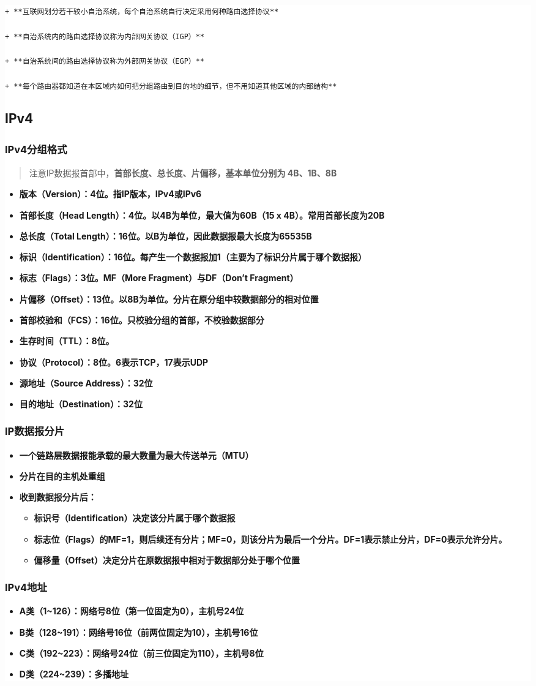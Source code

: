     + **互联网划分若干较小自治系统，每个自治系统自行决定采用何种路由选择协议**

    + **自治系统内的路由选择协议称为内部网关协议（IGP）**

    + **自治系统间的路由选择协议称为外部网关协议（EGP）**

    + **每个路由器都知道在本区域内如何把分组路由到目的地的细节，但不用知道其他区域的内部结构**


## IPv4

### **IPv4分组格式**

> 注意IP数据报首部中，**首部长度、总长度、片偏移，基本单位分别为 4B、1B、8B**

- **版本（Version）：4位。指IP版本，IPv4或IPv6**

- **首部长度（Head Length）：4位。以4B为单位，最大值为60B（15 x 4B）。常用首部长度为20B**

- **总长度（Total Length）：16位。以B为单位，因此数据报最大长度为65535B**

- **标识（Identification）：16位。每产生一个数据报加1（主要为了标识分片属于哪个数据报）**

- **标志（Flags）：3位。MF（More Fragment）与DF（Don’t Fragment）**

- **片偏移（Offset）：13位。以8B为单位。分片在原分组中较数据部分的相对位置**

- **首部校验和（FCS）：16位。只校验分组的首部，不校验数据部分**

- **生存时间（TTL）：8位。**

- **协议（Protocol）：8位。6表示TCP，17表示UDP**

- **源地址（Source Address）：32位**

- **目的地址（Destination）：32位**


### **IP数据报分片**

- **一个链路层数据报能承载的最大数量为最大传送单元（MTU）**

- **分片在目的主机处重组**

- **收到数据报分片后：**

    + **标识号（Identification）决定该分片属于哪个数据报**

    + **标志位（Flags）的MF=1，则后续还有分片；MF=0，则该分片为最后一个分片。DF=1表示禁止分片，DF=0表示允许分片。**

    + **偏移量（Offset）决定分片在原数据报中相对于数据部分处于哪个位置**

### **IPv4地址**

- **A类（1~126）：网络号8位（第一位固定为0），主机号24位**

- **B类（128~191）：网络号16位（前两位固定为10），主机号16位**

- **C类（192~223）：网络号24位（前三位固定为110），主机号8位**

- **D类（224~239）：多播地址**
